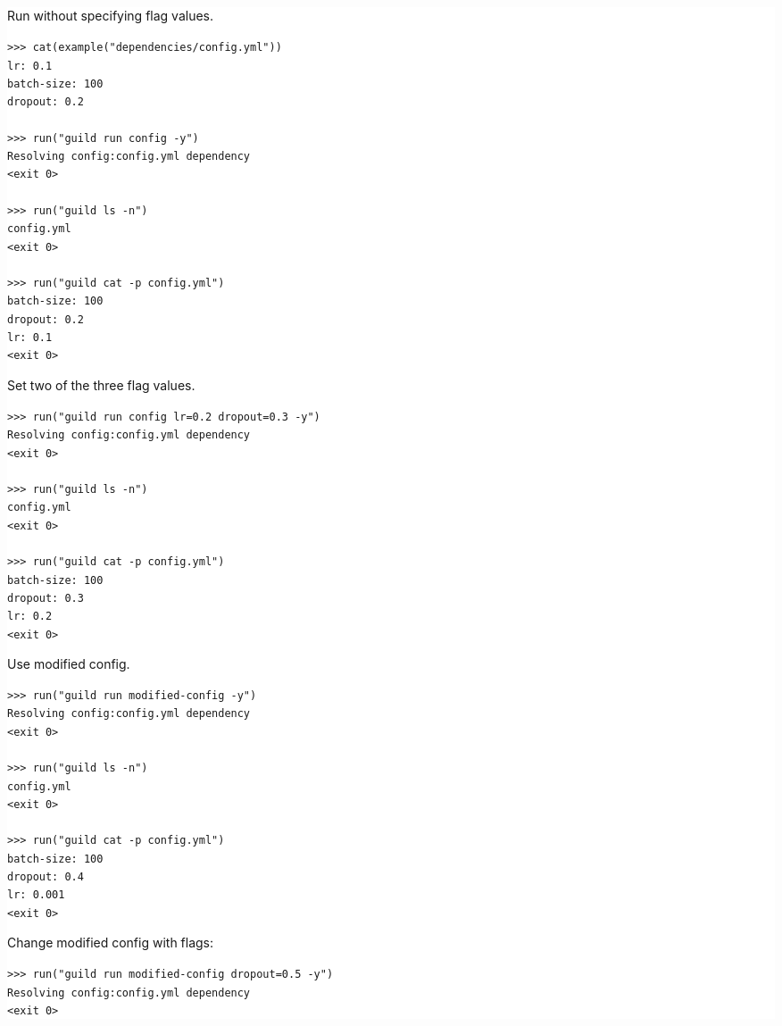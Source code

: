 Run without specifying flag values.

    >>> cat(example("dependencies/config.yml"))
    lr: 0.1
    batch-size: 100
    dropout: 0.2

    >>> run("guild run config -y")
    Resolving config:config.yml dependency
    <exit 0>

    >>> run("guild ls -n")
    config.yml
    <exit 0>

    >>> run("guild cat -p config.yml")
    batch-size: 100
    dropout: 0.2
    lr: 0.1
    <exit 0>

Set two of the three flag values.

    >>> run("guild run config lr=0.2 dropout=0.3 -y")
    Resolving config:config.yml dependency
    <exit 0>

    >>> run("guild ls -n")
    config.yml
    <exit 0>

    >>> run("guild cat -p config.yml")
    batch-size: 100
    dropout: 0.3
    lr: 0.2
    <exit 0>

Use modified config.

    >>> run("guild run modified-config -y")
    Resolving config:config.yml dependency
    <exit 0>

    >>> run("guild ls -n")
    config.yml
    <exit 0>

    >>> run("guild cat -p config.yml")
    batch-size: 100
    dropout: 0.4
    lr: 0.001
    <exit 0>

Change modified config with flags:

    >>> run("guild run modified-config dropout=0.5 -y")
    Resolving config:config.yml dependency
    <exit 0>

